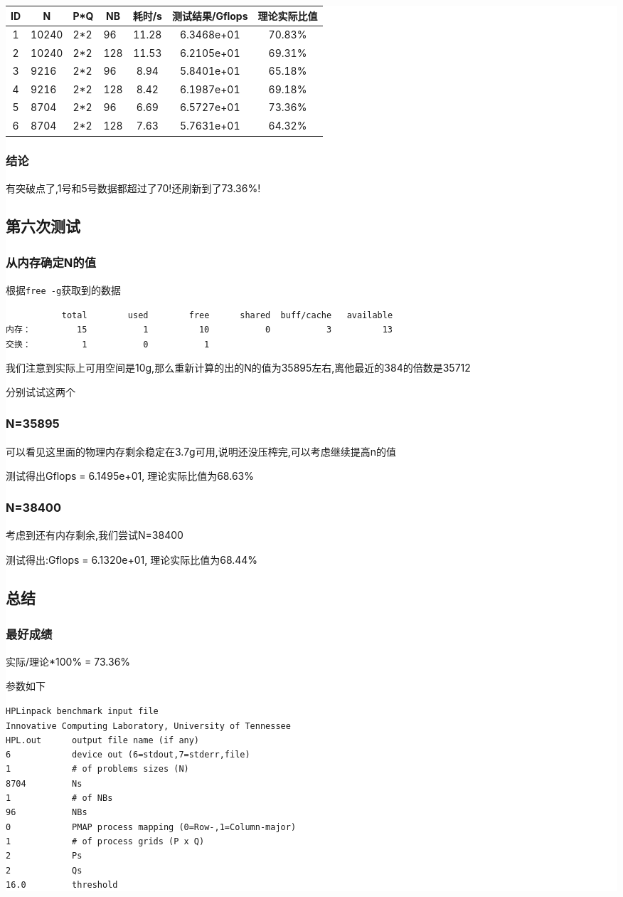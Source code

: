 |  ID  | N     | P*Q  | NB   | 耗时/s | 测试结果/Gflops | 理论实际比值 |
| :--: | ----- | ---- | ---- | :----: | :-------------: | :----------: |
|  1   | 10240 | 2*2  | 96   | 11.28  |   6.3468e+01    |    70.83%    |
|  2   | 10240 | 2*2  | 128  | 11.53  |   6.2105e+01    |    69.31%    |
|  3   | 9216  | 2*2  | 96   |  8.94  |   5.8401e+01    |    65.18%    |
|  4   | 9216  | 2*2  | 128  |  8.42  |   6.1987e+01    |    69.18%    |
|  5   | 8704  | 2*2  | 96   |  6.69  |   6.5727e+01    |    73.36%    |
|  6   | 8704  | 2*2  | 128  |  7.63  |   5.7631e+01    |    64.32%    |

### 结论

有突破点了,1号和5号数据都超过了70!还刷新到了73.36%!

## 第六次测试

### 从内存确定N的值

根据`free -g`获取到的数据

```
           total        used        free      shared  buff/cache   available
内存：         15           1          10           0           3          13
交换：          1           0           1
```

我们注意到实际上可用空间是10g,那么重新计算的出的N的值为35895左右,离他最近的384的倍数是35712

分别试试这两个

### N=35895

可以看见这里面的物理内存剩余稳定在3.7g可用,说明还没压榨完,可以考虑继续提高n的值

测试得出Gflops = 6.1495e+01, 理论实际比值为68.63%

### N=38400

考虑到还有内存剩余,我们尝试N=38400

测试得出:Gflops = 6.1320e+01, 理论实际比值为68.44%

## 总结

### 最好成绩

实际/理论*100% = 73.36%

参数如下

```
HPLinpack benchmark input file
Innovative Computing Laboratory, University of Tennessee
HPL.out      output file name (if any)
6            device out (6=stdout,7=stderr,file)
1            # of problems sizes (N)
8704         Ns
1            # of NBs
96           NBs
0            PMAP process mapping (0=Row-,1=Column-major)
1            # of process grids (P x Q)
2            Ps
2            Qs
16.0         threshold
```